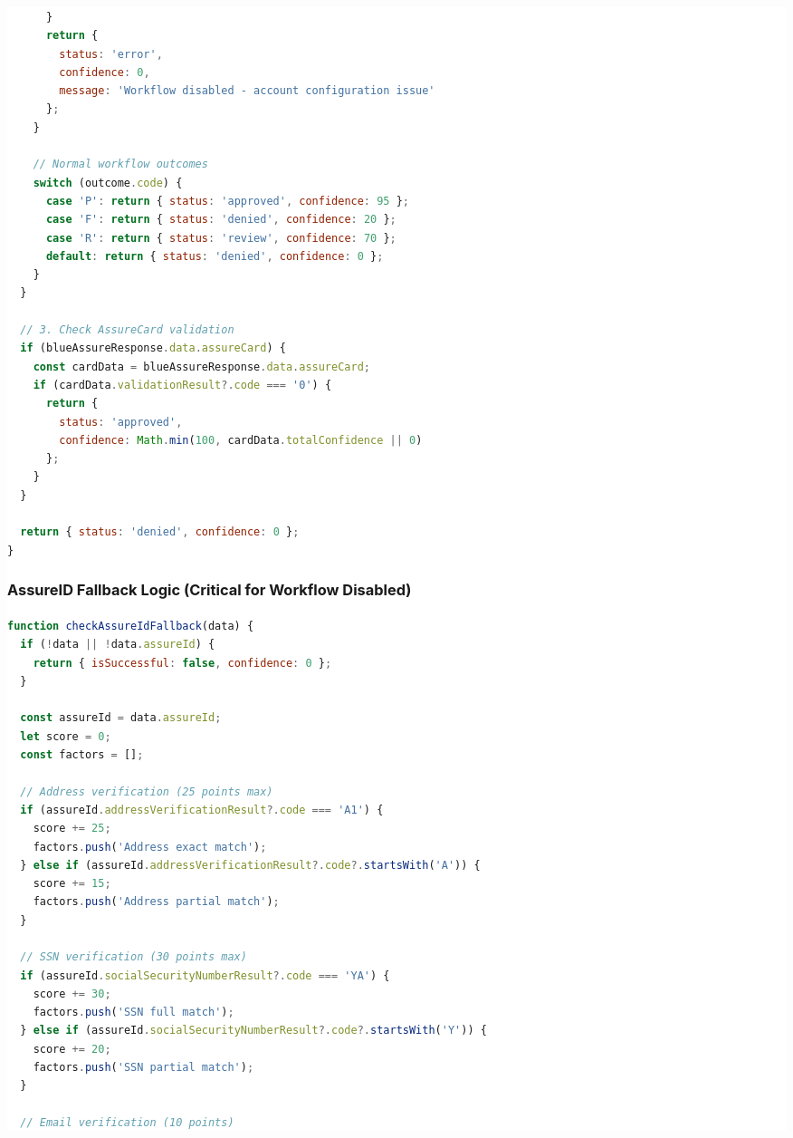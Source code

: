 ```javascript
      }
      return { 
        status: 'error', 
        confidence: 0, 
        message: 'Workflow disabled - account configuration issue' 
      };
    }
    
    // Normal workflow outcomes
    switch (outcome.code) {
      case 'P': return { status: 'approved', confidence: 95 };
      case 'F': return { status: 'denied', confidence: 20 };
      case 'R': return { status: 'review', confidence: 70 };
      default: return { status: 'denied', confidence: 0 };
    }
  }
  
  // 3. Check AssureCard validation
  if (blueAssureResponse.data.assureCard) {
    const cardData = blueAssureResponse.data.assureCard;
    if (cardData.validationResult?.code === '0') {
      return {
        status: 'approved',
        confidence: Math.min(100, cardData.totalConfidence || 0)
      };
    }
  }
  
  return { status: 'denied', confidence: 0 };
}
```

### AssureID Fallback Logic (Critical for Workflow Disabled)
```javascript
function checkAssureIdFallback(data) {
  if (!data || !data.assureId) {
    return { isSuccessful: false, confidence: 0 };
  }

  const assureId = data.assureId;
  let score = 0;
  const factors = [];

  // Address verification (25 points max)
  if (assureId.addressVerificationResult?.code === 'A1') {
    score += 25;
    factors.push('Address exact match');
  } else if (assureId.addressVerificationResult?.code?.startsWith('A')) {
    score += 15;
    factors.push('Address partial match');
  }

  // SSN verification (30 points max)
  if (assureId.socialSecurityNumberResult?.code === 'YA') {
    score += 30;
    factors.push('SSN full match');
  } else if (assureId.socialSecurityNumberResult?.code?.startsWith('Y')) {
    score += 20;
    factors.push('SSN partial match');
  }

  // Email verification (10 points)
```